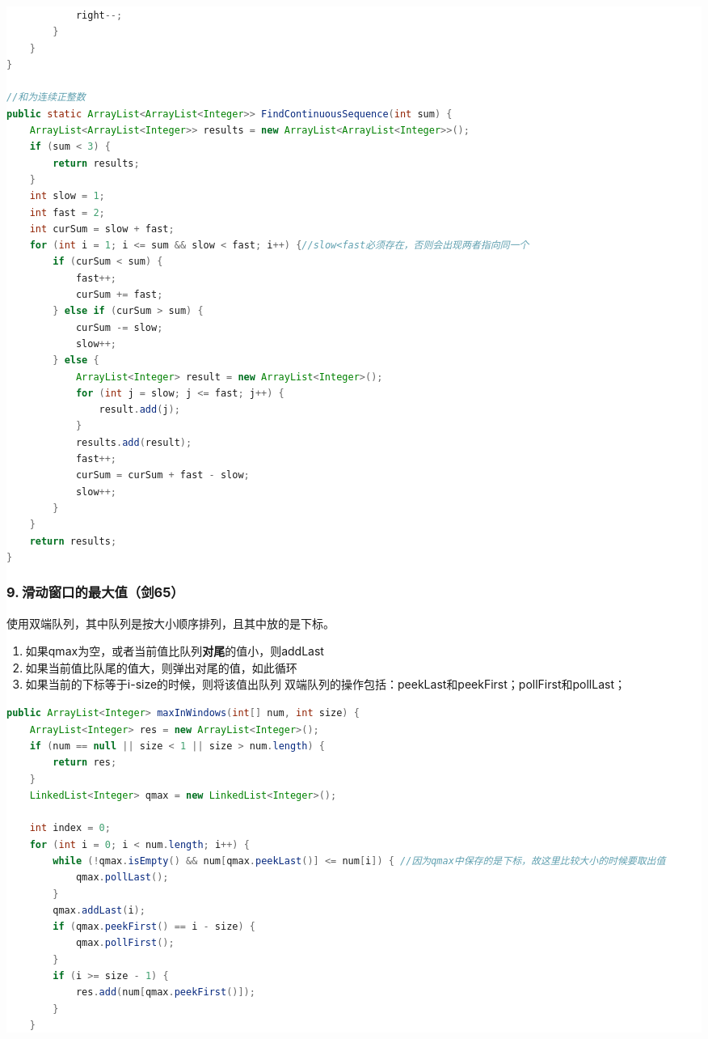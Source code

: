 ```java
            right--;
        }
    }
}

//和为连续正整数
public static ArrayList<ArrayList<Integer>> FindContinuousSequence(int sum) {
    ArrayList<ArrayList<Integer>> results = new ArrayList<ArrayList<Integer>>();
    if (sum < 3) {
        return results;
    }
    int slow = 1;
    int fast = 2;
    int curSum = slow + fast;
    for (int i = 1; i <= sum && slow < fast; i++) {//slow<fast必须存在，否则会出现两者指向同一个
        if (curSum < sum) {
            fast++;
            curSum += fast;
        } else if (curSum > sum) {
            curSum -= slow;
            slow++;
        } else {
            ArrayList<Integer> result = new ArrayList<Integer>();
            for (int j = slow; j <= fast; j++) {
                result.add(j);
            }
            results.add(result);
            fast++;
            curSum = curSum + fast - slow;
            slow++;
        }
    }
    return results;
}
```

### 9. 滑动窗口的最大值（剑65）
使用双端队列，其中队列是按大小顺序排列，且其中放的是下标。
1. 如果qmax为空，或者当前值比队列**对尾**的值小，则addLast
2. 如果当前值比队尾的值大，则弹出对尾的值，如此循环
3. 如果当前的下标等于i-size的时候，则将该值出队列
双端队列的操作包括：peekLast和peekFirst；pollFirst和pollLast；
```java
public ArrayList<Integer> maxInWindows(int[] num, int size) {
    ArrayList<Integer> res = new ArrayList<Integer>();
    if (num == null || size < 1 || size > num.length) {
        return res;
    }
    LinkedList<Integer> qmax = new LinkedList<Integer>();

    int index = 0;
    for (int i = 0; i < num.length; i++) {
        while (!qmax.isEmpty() && num[qmax.peekLast()] <= num[i]) { //因为qmax中保存的是下标，故这里比较大小的时候要取出值
            qmax.pollLast();
        }
        qmax.addLast(i);
        if (qmax.peekFirst() == i - size) {
            qmax.pollFirst();
        }
        if (i >= size - 1) {
            res.add(num[qmax.peekFirst()]);
        }
    }
```